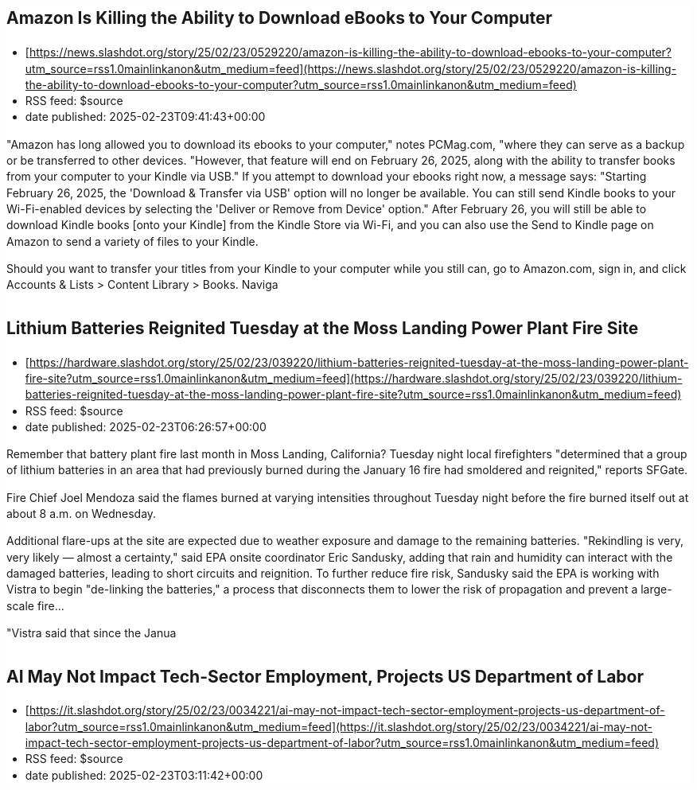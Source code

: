 ## Amazon Is Killing the Ability to Download eBooks to Your Computer
 - [https://news.slashdot.org/story/25/02/23/0529220/amazon-is-killing-the-ability-to-download-ebooks-to-your-computer?utm_source=rss1.0mainlinkanon&utm_medium=feed](https://news.slashdot.org/story/25/02/23/0529220/amazon-is-killing-the-ability-to-download-ebooks-to-your-computer?utm_source=rss1.0mainlinkanon&utm_medium=feed)
 - RSS feed: $source
 - date published: 2025-02-23T09:41:43+00:00

"Amazon has long allowed you to download its ebooks to your computer," notes PCMag.com, "where they can serve as a backup or be transferred to other devices. 
"However, that feature will end on February 26, 2025, along with the ability to transfer books from your computer to your Kindle via USB."
If you attempt to download your ebooks right now, a message says: "Starting February 26, 2025, the 'Download &amp; Transfer via USB' option will no longer be available. You can still send Kindle books to your Wi-Fi-enabled devices by selecting the 'Deliver or Remove from Device' option." After February 26, you will still be able to download Kindle books [onto your Kindle] from the Kindle Store via Wi-Fi, and you can also use the Send to Kindle page on Amazon to send a variety of files to your Kindle. 

Should you want to transfer your titles from your Kindle to your computer while you still can, go to Amazon.com, sign in, and click Accounts &amp; Lists &gt; Content Library &gt; Books. Naviga

## Lithium Batteries Reignited Tuesday at the Moss Landing Power Plant Fire Site
 - [https://hardware.slashdot.org/story/25/02/23/039220/lithium-batteries-reignited-tuesday-at-the-moss-landing-power-plant-fire-site?utm_source=rss1.0mainlinkanon&utm_medium=feed](https://hardware.slashdot.org/story/25/02/23/039220/lithium-batteries-reignited-tuesday-at-the-moss-landing-power-plant-fire-site?utm_source=rss1.0mainlinkanon&utm_medium=feed)
 - RSS feed: $source
 - date published: 2025-02-23T06:26:57+00:00

Remember that battery plant fire last month in Moss Landing, California? Tuesday night local firefighters "determined that a group of lithium batteries in an area that had previously burned during the January 16 fire had smoldered and reignited," reports SFGate. 

 Fire Chief Joel Mendoza said the flames burned at varying intensities throughout Tuesday night before the fire burned itself out at about 8 a.m. on Wednesday.

Additional flare-ups at the site are expected due to weather exposure and damage to the remaining batteries. "Rekindling is very, very likely &mdash; almost a certainty," said EPA onsite coordinator Eric Sandusky, adding that rain and humidity can interact with the damaged batteries, leading to short circuits and reignition. To further reduce fire risk, Sandusky said the EPA is working with Vistra to begin "de-linking the batteries," a process that disconnects them to lower the risk of propagation and prevent a large-scale fire... 

"Vistra said that since the Janua

## AI May Not Impact Tech-Sector Employment, Projects US Department of Labor
 - [https://it.slashdot.org/story/25/02/23/0034221/ai-may-not-impact-tech-sector-employment-projects-us-department-of-labor?utm_source=rss1.0mainlinkanon&utm_medium=feed](https://it.slashdot.org/story/25/02/23/0034221/ai-may-not-impact-tech-sector-employment-projects-us-department-of-labor?utm_source=rss1.0mainlinkanon&utm_medium=feed)
 - RSS feed: $source
 - date published: 2025-02-23T03:11:42+00:00

